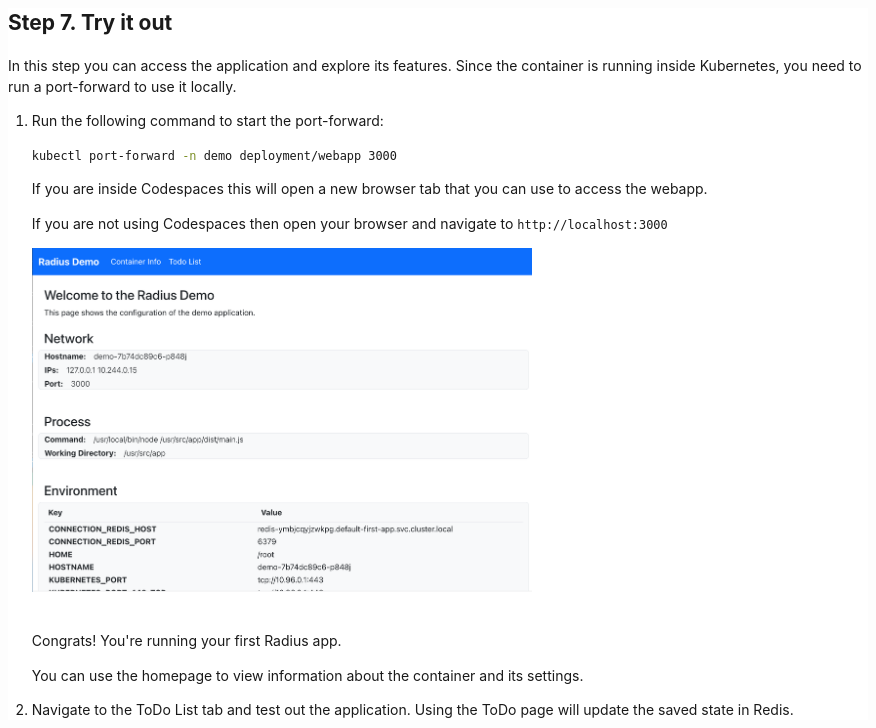 ## Step 7. Try it out

In this step you can access the application and explore its features. Since the container is running inside Kubernetes, you need to run a port-forward to use it locally.

1. Run the following command to start the port-forward:

    ```bash
    kubectl port-forward -n demo deployment/webapp 3000
    ```

    If you are inside Codespaces this will open a new browser tab that you can use to access the webapp. 

    If you are not using Codespaces then open your browser and navigate to `http://localhost:3000`

    <img src="./demo-with-redis-screenshot.png" alt="Screenshot of the demo container" width=500>
    <br /><br />

    Congrats! You're running your first Radius app.

    You can use the homepage to view information about the container and its settings.

2. Navigate to the ToDo List tab and test out the application. Using the ToDo page will update the saved state in Redis.
